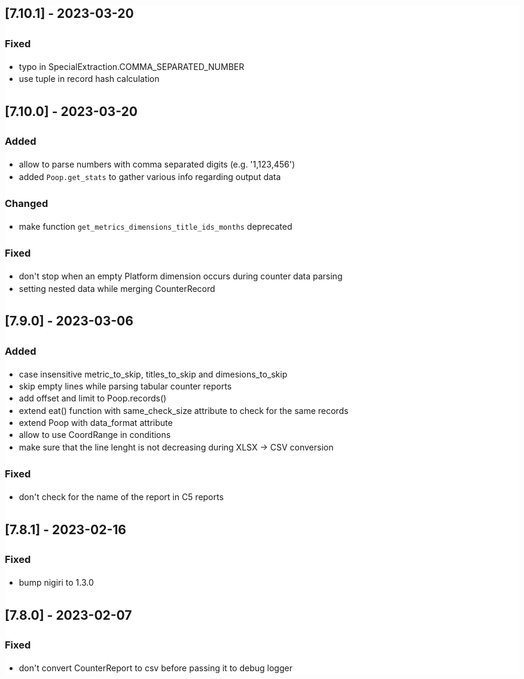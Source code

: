 
## [7.10.1] - 2023-03-20

### Fixed
- typo in SpecialExtraction.COMMA_SEPARATED_NUMBER
- use tuple in record hash calculation


## [7.10.0] - 2023-03-20

### Added
- allow to parse numbers with comma separated digits (e.g. '1,123,456')
- added `Poop.get_stats` to gather various info regarding output data

### Changed
- make function `get_metrics_dimensions_title_ids_months` deprecated

### Fixed
- don't stop when an empty Platform dimension occurs during counter data parsing
- setting nested data while merging CounterRecord


## [7.9.0] - 2023-03-06

### Added
- case insensitive metric_to_skip, titles_to_skip and dimesions_to_skip
- skip empty lines while parsing tabular counter reports
- add offset and limit to Poop.records()
- extend eat() function with same_check_size attribute to check for the same records
- extend Poop with data_format attribute
- allow to use CoordRange in conditions
- make sure that the line lenght is not decreasing during XLSX -> CSV conversion

### Fixed
- don't check for the name of the report in C5 reports


## [7.8.1] - 2023-02-16

### Fixed
- bump nigiri to 1.3.0


## [7.8.0] - 2023-02-07

### Fixed
- don't convert CounterReport to csv before passing it to debug logger
